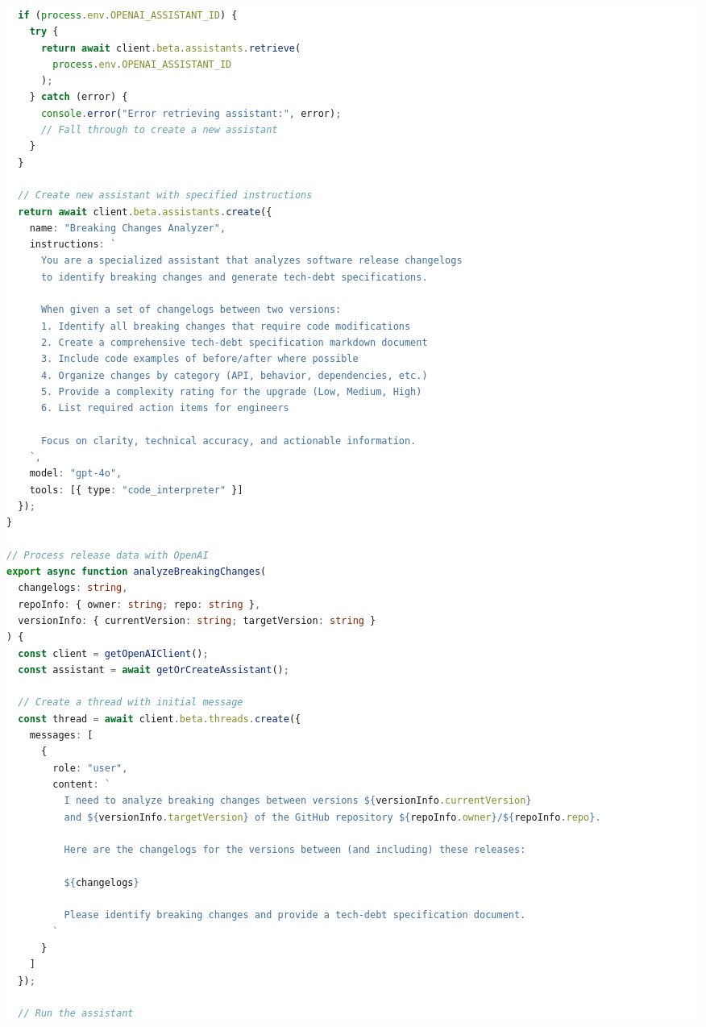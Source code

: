 ```ts
  if (process.env.OPENAI_ASSISTANT_ID) {
    try {
      return await client.beta.assistants.retrieve(
        process.env.OPENAI_ASSISTANT_ID
      );
    } catch (error) {
      console.error("Error retrieving assistant:", error);
      // Fall through to create a new assistant
    }
  }
  
  // Create new assistant with specified instructions
  return await client.beta.assistants.create({
    name: "Breaking Changes Analyzer",
    instructions: `
      You are a specialized assistant that analyzes software release changelogs 
      to identify breaking changes and generate tech-debt specifications.
      
      When given a set of changelogs between two versions:
      1. Identify all breaking changes that require code modifications
      2. Create a comprehensive tech-debt specification markdown document
      3. Include code examples of before/after where possible
      4. Organize changes by category (API, behavior, dependencies, etc.)
      5. Provide a complexity rating for the upgrade (Low, Medium, High)
      6. List required action items for engineers
      
      Focus on clarity, technical accuracy, and actionable information.
    `,
    model: "gpt-4o",
    tools: [{ type: "code_interpreter" }]
  });
}

// Process release data with OpenAI
export async function analyzeBreakingChanges(
  changelogs: string,
  repoInfo: { owner: string; repo: string },
  versionInfo: { currentVersion: string; targetVersion: string }
) {
  const client = getOpenAIClient();
  const assistant = await getOrCreateAssistant();
  
  // Create a thread with initial message
  const thread = await client.beta.threads.create({
    messages: [
      {
        role: "user",
        content: `
          I need to analyze breaking changes between versions ${versionInfo.currentVersion} 
          and ${versionInfo.targetVersion} of the GitHub repository ${repoInfo.owner}/${repoInfo.repo}.
          
          Here are the changelogs for the versions between (and including) these releases:
          
          ${changelogs}
          
          Please identify breaking changes and provide a tech-debt specification document.
        `
      }
    ]
  });
  
  // Run the assistant
```